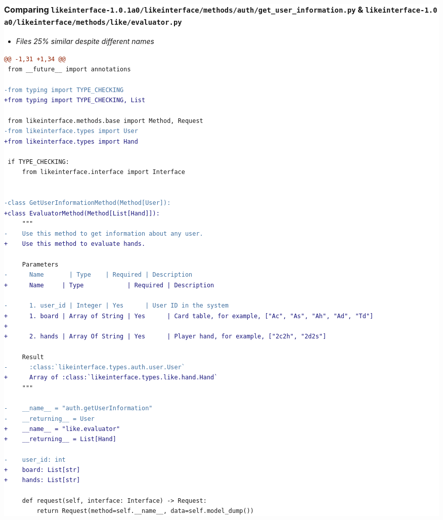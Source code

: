 ### Comparing `likeinterface-1.0.1a0/likeinterface/methods/auth/get_user_information.py` & `likeinterface-1.0a0/likeinterface/methods/like/evaluator.py`

 * *Files 25% similar despite different names*

```diff
@@ -1,31 +1,34 @@
 from __future__ import annotations
 
-from typing import TYPE_CHECKING
+from typing import TYPE_CHECKING, List
 
 from likeinterface.methods.base import Method, Request
-from likeinterface.types import User
+from likeinterface.types import Hand
 
 if TYPE_CHECKING:
     from likeinterface.interface import Interface
 
 
-class GetUserInformationMethod(Method[User]):
+class EvaluatorMethod(Method[List[Hand]]):
     """
-    Use this method to get information about any user.
+    Use this method to evaluate hands.
 
     Parameters
-      Name       | Type    | Required | Description
+      Name     | Type            | Required | Description
 
-      1. user_id | Integer | Yes      | User ID in the system
+      1. board | Array of String | Yes      | Card table, for example, ["Ac", "As", "Ah", "Ad", "Td"]
+
+      2. hands | Array Of String | Yes      | Player hand, for example, ["2c2h", "2d2s"]
 
     Result
-      :class:`likeinterface.types.auth.user.User`
+      Array of :class:`likeinterface.types.like.hand.Hand`
     """
 
-    __name__ = "auth.getUserInformation"
-    __returning__ = User
+    __name__ = "like.evaluator"
+    __returning__ = List[Hand]
 
-    user_id: int
+    board: List[str]
+    hands: List[str]
 
     def request(self, interface: Interface) -> Request:
         return Request(method=self.__name__, data=self.model_dump())
```
